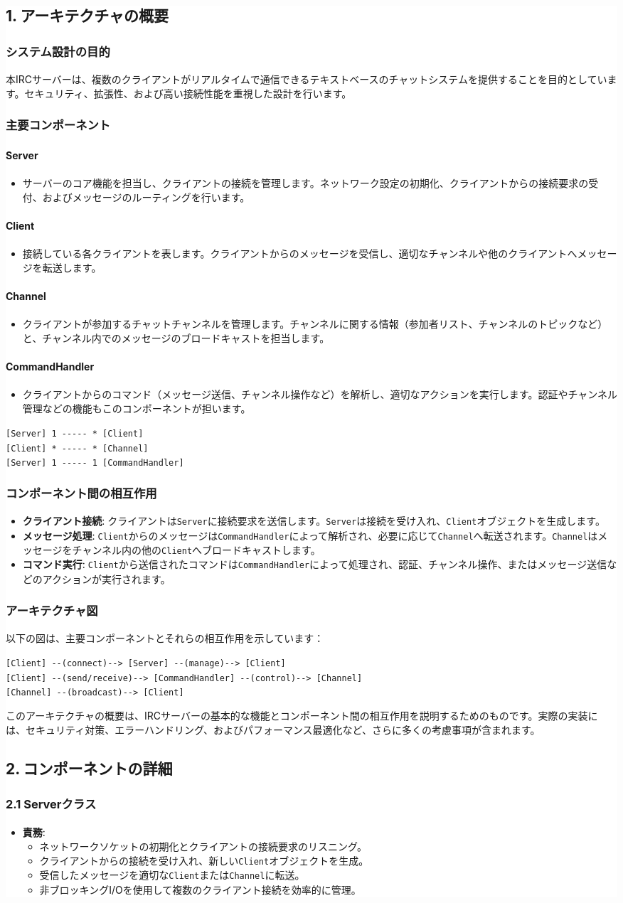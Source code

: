## 1. アーキテクチャの概要

### システム設計の目的
本IRCサーバーは、複数のクライアントがリアルタイムで通信できるテキストベースのチャットシステムを提供することを目的としています。セキュリティ、拡張性、および高い接続性能を重視した設計を行います。

### 主要コンポーネント

#### Server
- サーバーのコア機能を担当し、クライアントの接続を管理します。ネットワーク設定の初期化、クライアントからの接続要求の受付、およびメッセージのルーティングを行います。

#### Client
- 接続している各クライアントを表します。クライアントからのメッセージを受信し、適切なチャンネルや他のクライアントへメッセージを転送します。

#### Channel
- クライアントが参加するチャットチャンネルを管理します。チャンネルに関する情報（参加者リスト、チャンネルのトピックなど）と、チャンネル内でのメッセージのブロードキャストを担当します。

#### CommandHandler
- クライアントからのコマンド（メッセージ送信、チャンネル操作など）を解析し、適切なアクションを実行します。認証やチャンネル管理などの機能もこのコンポーネントが担います。

```
[Server] 1 ----- * [Client]
[Client] * ----- * [Channel]
[Server] 1 ----- 1 [CommandHandler]
```


### コンポーネント間の相互作用

- **クライアント接続**: クライアントは`Server`に接続要求を送信します。`Server`は接続を受け入れ、`Client`オブジェクトを生成します。
- **メッセージ処理**: `Client`からのメッセージは`CommandHandler`によって解析され、必要に応じて`Channel`へ転送されます。`Channel`はメッセージをチャンネル内の他の`Client`へブロードキャストします。
- **コマンド実行**: `Client`から送信されたコマンドは`CommandHandler`によって処理され、認証、チャンネル操作、またはメッセージ送信などのアクションが実行されます。

### アーキテクチャ図
以下の図は、主要コンポーネントとそれらの相互作用を示しています：

```
[Client] --(connect)--> [Server] --(manage)--> [Client]
[Client] --(send/receive)--> [CommandHandler] --(control)--> [Channel]
[Channel] --(broadcast)--> [Client]
```

このアーキテクチャの概要は、IRCサーバーの基本的な機能とコンポーネント間の相互作用を説明するためのものです。実際の実装には、セキュリティ対策、エラーハンドリング、およびパフォーマンス最適化など、さらに多くの考慮事項が含まれます。

## 2. コンポーネントの詳細

### 2.1 Serverクラス

- **責務**: 
  - ネットワークソケットの初期化とクライアントの接続要求のリスニング。
  - クライアントからの接続を受け入れ、新しい`Client`オブジェクトを生成。
  - 受信したメッセージを適切な`Client`または`Channel`に転送。
  - 非ブロッキングI/Oを使用して複数のクライアント接続を効率的に管理。
